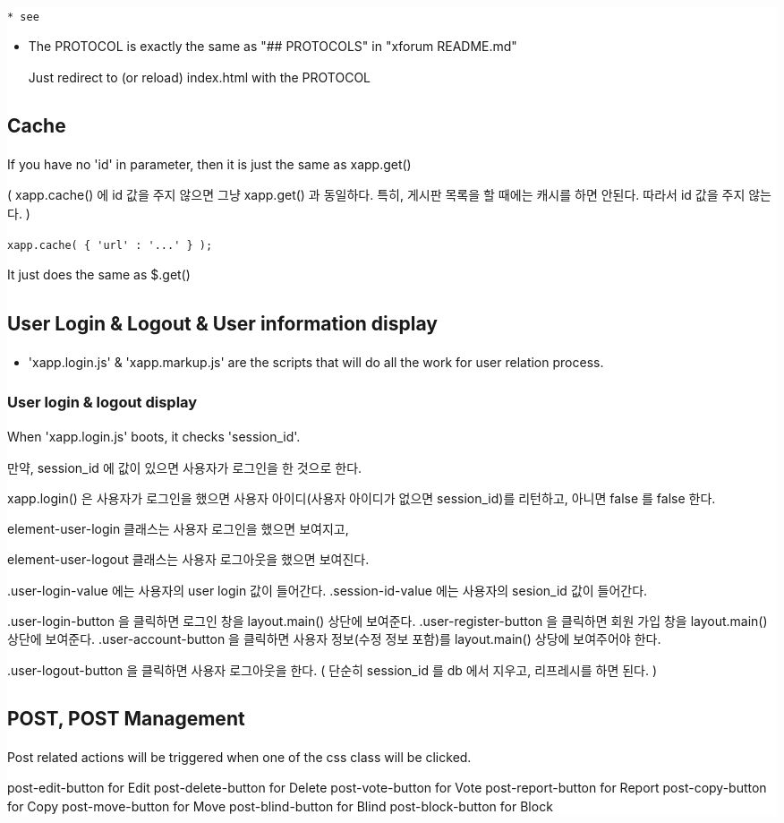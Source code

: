     * see


* The PROTOCOL is exactly the same as "## PROTOCOLS" in "xforum README.md"

    Just redirect to (or reload) index.html with the PROTOCOL



## Cache

If you have no 'id' in parameter, then it is just the same as xapp.get()

( xapp.cache() 에 id 값을 주지 않으면 그냥 xapp.get() 과 동일하다. 특히, 게시판 목록을 할 때에는 캐시를 하면 안된다. 따라서 id 값을 주지 않는다. )

    xapp.cache( { 'url' : '...' } );

It just does the same as $.get()



## User Login & Logout & User information display

* 'xapp.login.js' & 'xapp.markup.js' are the scripts that will do all the work for user relation process.


### User login & logout display

When 'xapp.login.js' boots, it checks 'session_id'.

만약, session_id 에 값이 있으면 사용자가 로그인을 한 것으로 한다.

xapp.login() 은 사용자가 로그인을 했으면 사용자 아이디(사용자 아이디가 없으면 session_id)를 리턴하고, 아니면 false 를 false 한다.

element-user-login 클래스는 사용자 로그인을 했으면 보여지고,

element-user-logout 클래스는 사용자 로그아웃을 했으면 보여진다.


.user-login-value 에는 사용자의 user login 값이 들어간다.
.session-id-value 에는 사용자의 sesion_id 값이 들어간다.

.user-login-button 을 클릭하면 로그인 창을 layout.main() 상단에 보여준다.
.user-register-button 을 클릭하면 회원 가입 창을 layout.main() 상단에 보여준다.
.user-account-button 을 클릭하면 사용자 정보(수정 정보 포함)를 layout.main() 상당에 보여주어야 한다.

.user-logout-button 을 클릭하면 사용자 로그아웃을 한다. ( 단순히 session_id 를 db 에서 지우고, 리프레시를 하면 된다. )



## POST, POST Management


Post related actions will be triggered when one of the css class will be clicked.


post-edit-button for Edit
post-delete-button for Delete
post-vote-button for Vote
post-report-button for Report
post-copy-button for Copy
post-move-button for Move
post-blind-button for Blind
post-block-button for Block
